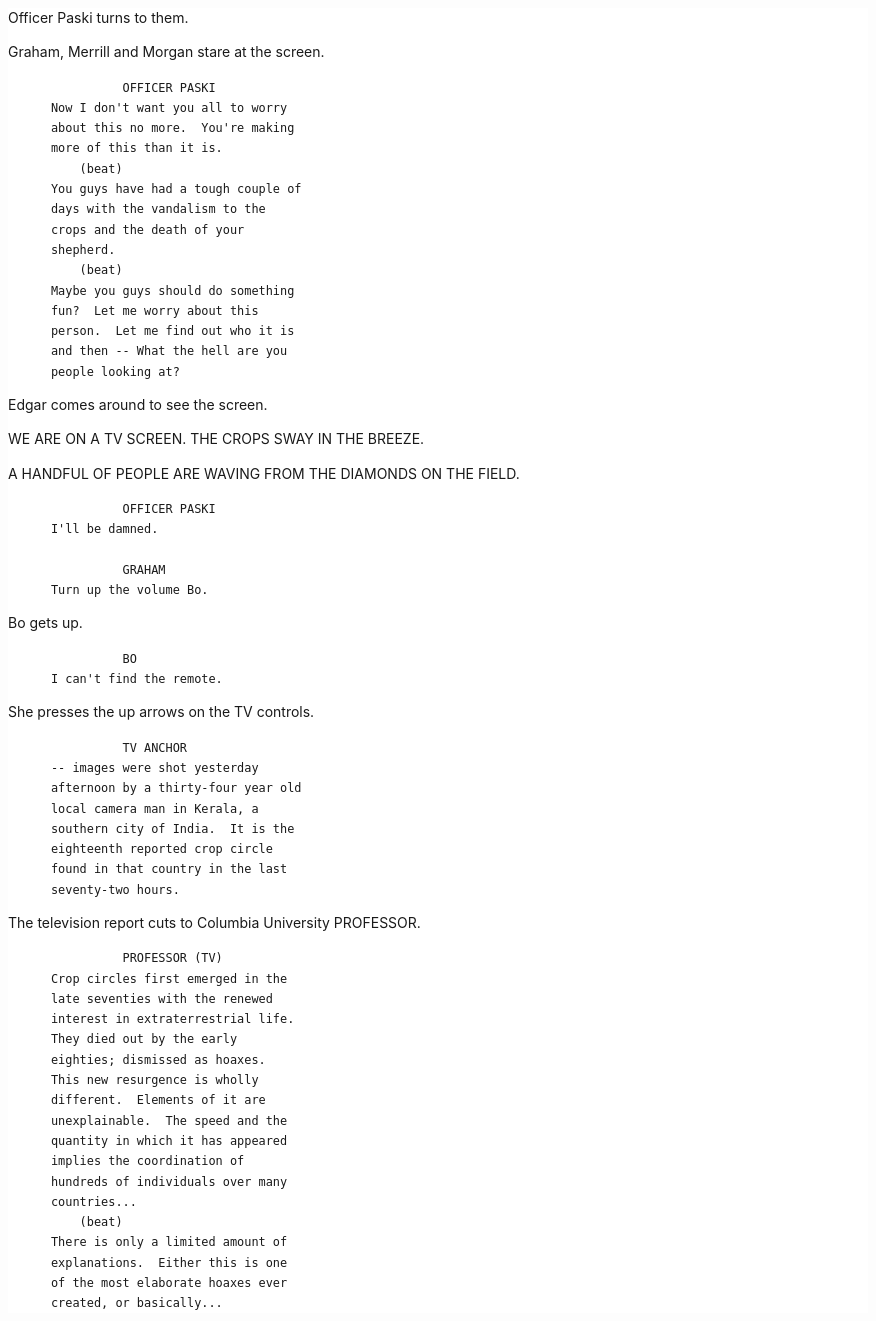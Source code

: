 Officer Paski turns to them.

Graham, Merrill and Morgan stare at the screen.

                    OFFICER PASKI
          Now I don't want you all to worry
          about this no more.  You're making
          more of this than it is.
              (beat)
          You guys have had a tough couple of
          days with the vandalism to the
          crops and the death of your
          shepherd.
              (beat)
          Maybe you guys should do something
          fun?  Let me worry about this
          person.  Let me find out who it is
          and then -- What the hell are you
          people looking at?

Edgar comes around to see the screen.

WE ARE ON A TV SCREEN.  THE CROPS SWAY IN THE BREEZE.

A HANDFUL OF PEOPLE ARE WAVING FROM THE DIAMONDS ON THE
FIELD.

                    OFFICER PASKI
          I'll be damned.

                    GRAHAM
          Turn up the volume Bo.

Bo gets up.

                    BO
          I can't find the remote.

She presses the up arrows on the TV controls.

                    TV ANCHOR
          -- images were shot yesterday
          afternoon by a thirty-four year old
          local camera man in Kerala, a
          southern city of India.  It is the
          eighteenth reported crop circle
          found in that country in the last
          seventy-two hours.

The television report cuts to Columbia University PROFESSOR.

                    PROFESSOR (TV)
          Crop circles first emerged in the
          late seventies with the renewed
          interest in extraterrestrial life. 
          They died out by the early
          eighties; dismissed as hoaxes. 
          This new resurgence is wholly
          different.  Elements of it are
          unexplainable.  The speed and the
          quantity in which it has appeared
          implies the coordination of
          hundreds of individuals over many
          countries...
              (beat)
          There is only a limited amount of
          explanations.  Either this is one
          of the most elaborate hoaxes ever
          created, or basically...